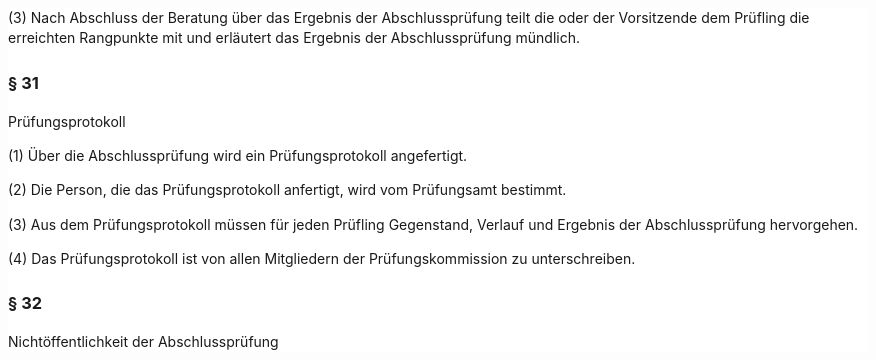 </div>

<div class="jurAbsatz">

(3) Nach Abschluss der Beratung über das Ergebnis der Abschlussprüfung
teilt die oder der Vorsitzende dem Prüfling die erreichten Rangpunkte
mit und erläutert das Ergebnis der Abschlussprüfung mündlich.

</div>

</div>

</div>

</div>

<span id="BJNR072710021BJNE003200000.html"></span>

### § 31  
Prüfungsprotokoll

<div>

<div class="jnhtml">

<div>

<div class="jurAbsatz">

(1) Über die Abschlussprüfung wird ein Prüfungsprotokoll angefertigt.

</div>

<div class="jurAbsatz">

(2) Die Person, die das Prüfungsprotokoll anfertigt, wird vom
Prüfungsamt bestimmt.

</div>

<div class="jurAbsatz">

(3) Aus dem Prüfungsprotokoll müssen für jeden Prüfling Gegenstand,
Verlauf und Ergebnis der Abschlussprüfung hervorgehen.

</div>

<div class="jurAbsatz">

(4) Das Prüfungsprotokoll ist von allen Mitgliedern der
Prüfungskommission zu unterschreiben.

</div>

</div>

</div>

</div>

<span id="BJNR072710021BJNE003300000.html"></span>

### § 32  
Nichtöffentlichkeit der Abschlussprüfung
